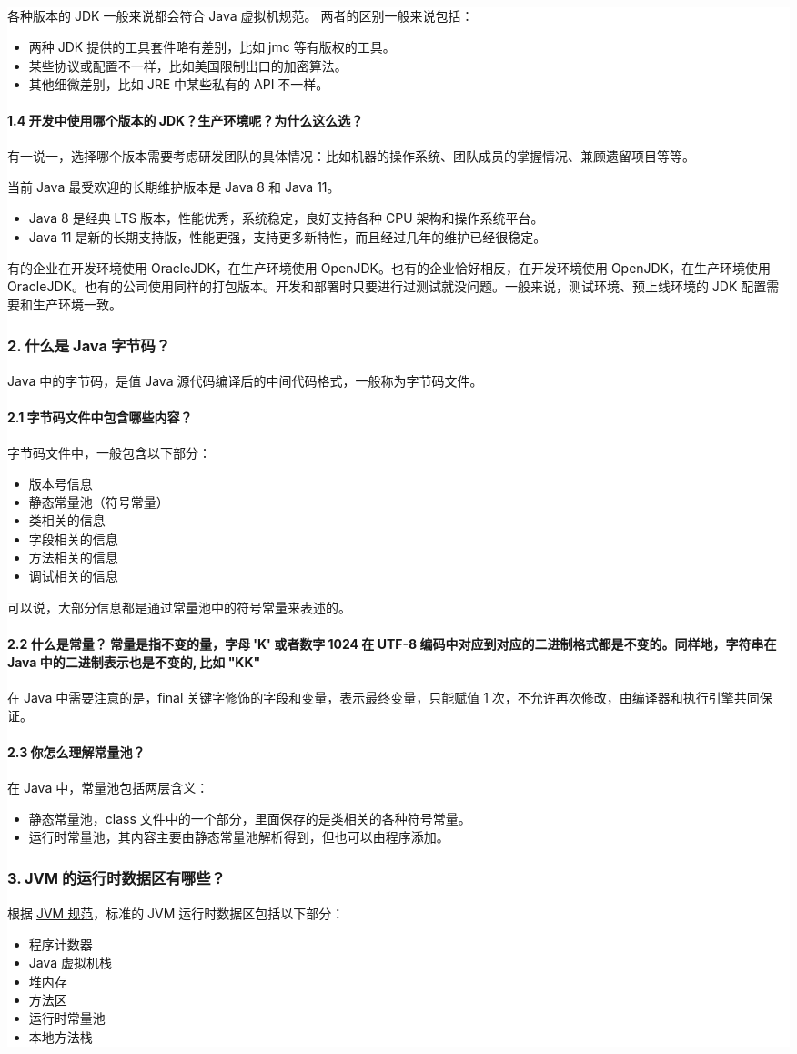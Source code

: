 各种版本的 JDK 一般来说都会符合 Java 虚拟机规范。 两者的区别一般来说包括：

- 两种 JDK 提供的工具套件略有差别，比如 jmc 等有版权的工具。
- 某些协议或配置不一样，比如美国限制出口的加密算法。
- 其他细微差别，比如 JRE 中某些私有的 API 不一样。

#### **1.4 开发中使用哪个版本的 JDK？生产环境呢？为什么这么选？**

有一说一，选择哪个版本需要考虑研发团队的具体情况：比如机器的操作系统、团队成员的掌握情况、兼顾遗留项目等等。

当前 Java 最受欢迎的长期维护版本是 Java 8 和 Java 11。

- Java 8 是经典 LTS 版本，性能优秀，系统稳定，良好支持各种 CPU 架构和操作系统平台。
- Java 11 是新的长期支持版，性能更强，支持更多新特性，而且经过几年的维护已经很稳定。

有的企业在开发环境使用 OracleJDK，在生产环境使用 OpenJDK。也有的企业恰好相反，在开发环境使用 OpenJDK，在生产环境使用 OracleJDK。也有的公司使用同样的打包版本。开发和部署时只要进行过测试就没问题。一般来说，测试环境、预上线环境的 JDK 配置需要和生产环境一致。

### 2. 什么是 Java 字节码？

Java 中的字节码，是值 Java 源代码编译后的中间代码格式，一般称为字节码文件。

#### **2.1 字节码文件中包含哪些内容？**

字节码文件中，一般包含以下部分：

- 版本号信息
- 静态常量池（符号常量）
- 类相关的信息
- 字段相关的信息
- 方法相关的信息
- 调试相关的信息

可以说，大部分信息都是通过常量池中的符号常量来表述的。

#### **2.2 什么是常量？** 常量是指不变的量，字母 'K' 或者数字 1024 在 UTF-8 编码中对应到对应的二进制格式都是不变的。同样地，字符串在 Java 中的二进制表示也是不变的, 比如 "KK"

在 Java 中需要注意的是，final 关键字修饰的字段和变量，表示最终变量，只能赋值 1 次，不允许再次修改，由编译器和执行引擎共同保证。

#### **2.3 你怎么理解常量池？**

在 Java 中，常量池包括两层含义：

- 静态常量池，class 文件中的一个部分，里面保存的是类相关的各种符号常量。
- 运行时常量池，其内容主要由静态常量池解析得到，但也可以由程序添加。

### 3. JVM 的运行时数据区有哪些？

根据 [JVM 规范](https://docs.oracle.com/javase/specs/jvms/se11/html/jvms-2.html#jvms-2.5)，标准的 JVM 运行时数据区包括以下部分：

- 程序计数器
- Java 虚拟机栈
- 堆内存
- 方法区
- 运行时常量池
- 本地方法栈
